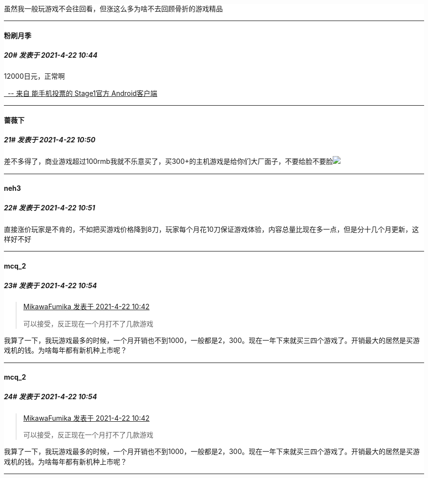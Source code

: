
虽然我一般玩游戏不会往回看，但涨这么多为啥不去回顾骨折的游戏精品


-----

####  粉刷月季  
##### 20#       发表于 2021-4-22 10:44


12000日元，正常啊

[  -- 来自 能手机投票的 Stage1官方 Android客户端](https://www.coolapk.com/apk/140634)


-----

####  蔷薇下  
##### 21#       发表于 2021-4-22 10:50


差不多得了，商业游戏超过100rmb我就不乐意买了，买300+的主机游戏是给你们大厂面子，不要给脸不要脸<img src="https://static.saraba1st.com/image/smiley/face2017/009.gif" referrerpolicy="no-referrer">


-----

####  neh3  
##### 22#       发表于 2021-4-22 10:51


直接涨价玩家是不肯的，不如把买游戏价格降到8刀，玩家每个月花10刀保证游戏体验，内容总量比现在多一点，但是分十几个月更新，这样好不好


-----

####  mcq_2  
##### 23#       发表于 2021-4-22 10:54


<blockquote><a href="httphttps://bbs.saraba1st.com/2b/forum.php?mod=redirect&amp;goto=findpost&amp;pid=51020661&amp;ptid=2000360" target="_blank">MikawaFumika 发表于 2021-4-22 10:42</a>

可以接受，反正现在一个月打不了几款游戏</blockquote>
我算了一下，我玩游戏最多的时候，一个月开销也不到1000，一般都是2，300。现在一年下来就买三四个游戏了。开销最大的居然是买游戏机的钱。为啥每年都有新机种上市呢？


-----

####  mcq_2  
##### 24#       发表于 2021-4-22 10:54


<blockquote><a href="httphttps://bbs.saraba1st.com/2b/forum.php?mod=redirect&amp;goto=findpost&amp;pid=51020661&amp;ptid=2000360" target="_blank">MikawaFumika 发表于 2021-4-22 10:42</a>

可以接受，反正现在一个月打不了几款游戏</blockquote>
我算了一下，我玩游戏最多的时候，一个月开销也不到1000，一般都是2，300。现在一年下来就买三四个游戏了。开销最大的居然是买游戏机的钱。为啥每年都有新机种上市呢？


-----
